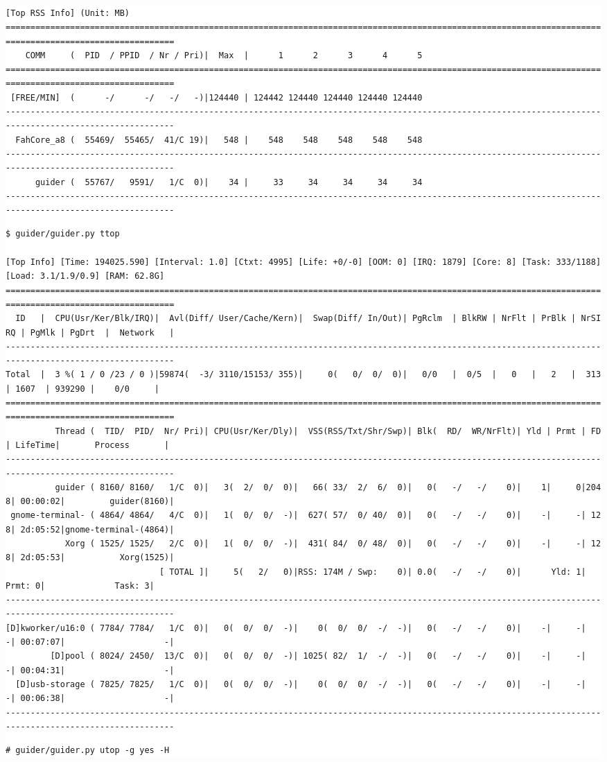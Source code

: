     [Top RSS Info] (Unit: MB)
    ==========================================================================================================================================================
        COMM     (  PID  / PPID  / Nr / Pri)|  Max  |      1      2      3      4      5 
    ==========================================================================================================================================================
     [FREE/MIN]  (      -/      -/   -/   -)|124440 | 124442 124440 124440 124440 124440 
    ----------------------------------------------------------------------------------------------------------------------------------------------------------
      FahCore_a8 (  55469/  55465/  41/C 19)|   548 |    548    548    548    548    548 
    ----------------------------------------------------------------------------------------------------------------------------------------------------------
          guider (  55767/   9591/   1/C  0)|    34 |     33     34     34     34     34 
    ----------------------------------------------------------------------------------------------------------------------------------------------------------

>>>
           
    $ guider/guider.py ttop 

    [Top Info] [Time: 194025.590] [Interval: 1.0] [Ctxt: 4995] [Life: +0/-0] [OOM: 0] [IRQ: 1879] [Core: 8] [Task: 333/1188] [Load: 3.1/1.9/0.9] [RAM: 62.8G]
    ==========================================================================================================================================================
      ID   |  CPU(Usr/Ker/Blk/IRQ)|  Avl(Diff/ User/Cache/Kern)|  Swap(Diff/ In/Out)| PgRclm  | BlkRW | NrFlt | PrBlk | NrSIRQ | PgMlk | PgDrt  |  Network   |
    ----------------------------------------------------------------------------------------------------------------------------------------------------------
    Total  |  3 %( 1 / 0 /23 / 0 )|59874(  -3/ 3110/15153/ 355)|     0(   0/  0/  0)|   0/0   |  0/5  |   0   |   2   |  313   | 1607  | 939290 |    0/0     |
    ==========================================================================================================================================================
              Thread (  TID/  PID/  Nr/ Pri)| CPU(Usr/Ker/Dly)|  VSS(RSS/Txt/Shr/Swp)| Blk(  RD/  WR/NrFlt)| Yld | Prmt | FD | LifeTime|       Process       |
    ----------------------------------------------------------------------------------------------------------------------------------------------------------
              guider ( 8160/ 8160/   1/C  0)|   3(  2/  0/  0)|   66( 33/  2/  6/  0)|   0(   -/   -/    0)|    1|     0|2048| 00:00:02|         guider(8160)|
     gnome-terminal- ( 4864/ 4864/   4/C  0)|   1(  0/  0/  -)|  627( 57/  0/ 40/  0)|   0(   -/   -/    0)|    -|     -| 128| 2d:05:52|gnome-terminal-(4864)|
                Xorg ( 1525/ 1525/   2/C  0)|   1(  0/  0/  -)|  431( 84/  0/ 48/  0)|   0(   -/   -/    0)|    -|     -| 128| 2d:05:53|           Xorg(1525)|
                                   [ TOTAL ]|     5(   2/   0)|RSS: 174M / Swp:    0)| 0.0(   -/   -/    0)|      Yld: 1|       Prmt: 0|              Task: 3|
    ----------------------------------------------------------------------------------------------------------------------------------------------------------
    [D]kworker/u16:0 ( 7784/ 7784/   1/C  0)|   0(  0/  0/  -)|    0(  0/  0/  -/  -)|   0(   -/   -/    0)|    -|     -|   -| 00:07:07|                    -|
             [D]pool ( 8024/ 2450/  13/C  0)|   0(  0/  0/  -)| 1025( 82/  1/  -/  -)|   0(   -/   -/    0)|    -|     -|   -| 00:04:31|                    -|
      [D]usb-storage ( 7825/ 7825/   1/C  0)|   0(  0/  0/  -)|    0(  0/  0/  -/  -)|   0(   -/   -/    0)|    -|     -|   -| 00:06:38|                    -|
    ----------------------------------------------------------------------------------------------------------------------------------------------------------

>>>

    # guider/guider.py utop -g yes -H

